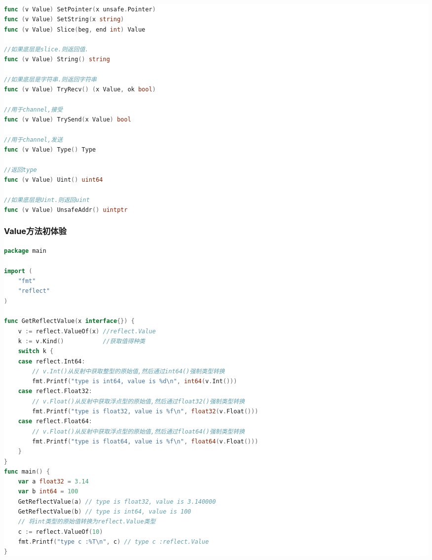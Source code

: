 ```go
func (v Value) SetPointer(x unsafe.Pointer)
func (v Value) SetString(x string)
func (v Value) Slice(beg, end int) Value

//如果底层是slice.则返回值.
func (v Value) String() string

//如果底层是字符串.则返回字符串
func (v Value) TryRecv() (x Value, ok bool)

//用于channel,接受
func (v Value) TrySend(x Value) bool

//用于channel,发送
func (v Value) Type() Type

//返回type
func (v Value) Uint() uint64

//如果底层是Uint.则返回uint
func (v Value) UnsafeAddr() uintptr
```



### Value方法初体验

```go
package main

import (
	"fmt"
	"reflect"
)

func GetReflectValue(x interface{}) {
	v := reflect.ValueOf(x) //reflect.Value
	k := v.Kind()           //获取值得种类
	switch k {
	case reflect.Int64:
		// v.Int()从反射中获取整型的原始值,然后通过int64()强制类型转换
		fmt.Printf("type is int64, value is %d\n", int64(v.Int()))
	case reflect.Float32:
		// v.Float()从反射中获取浮点型的原始值,然后通过float32()强制类型转换
		fmt.Printf("type is float32, value is %f\n", float32(v.Float()))
	case reflect.Float64:
		// v.Float()从反射中获取浮点型的原始值,然后通过float64()强制类型转换
		fmt.Printf("type is float64, value is %f\n", float64(v.Float()))
	}
}
func main() {
	var a float32 = 3.14
	var b int64 = 100
	GetReflectValue(a) // type is float32, value is 3.140000
	GetReflectValue(b) // type is int64, value is 100
	// 将int类型的原始值转换为reflect.Value类型
	c := reflect.ValueOf(10)
	fmt.Printf("type c :%T\n", c) // type c :reflect.Value
}
```
